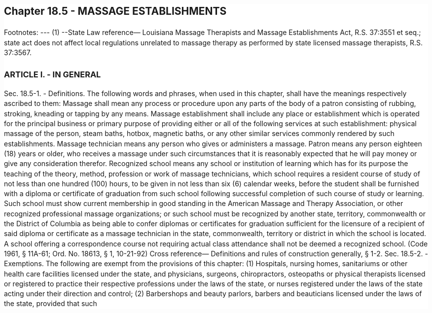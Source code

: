 ## Chapter 18.5 - MASSAGE ESTABLISHMENTS
Footnotes:
--- (1) --State Law reference— Louisiana Massage Therapists and Massage Establishments Act, R.S. 37:3551 et seq.;
state act does not affect local regulations unrelated to massage therapy as performed by state licensed massage
therapists, R.S. 37:3567.
### ARTICLE I. - IN GENERAL
Sec. 18.5-1. - Definitions.
The following words and phrases, when used in this chapter, shall have the meanings respectively ascribed to
them:
Massage shall mean any process or procedure upon any parts of the body of a patron consisting of rubbing,
stroking, kneading or tapping by any means.
Massage establishment shall include any place or establishment which is operated for the principal business or
primary purpose of providing either or all of the following services at such establishment: physical massage of
the person, steam baths, hotbox, magnetic baths, or any other similar services commonly rendered by such
establishments.
Massage technician means any person who gives or administers a massage.
Patron means any person eighteen (18) years or older, who receives a massage under such circumstances that it
is reasonably expected that he will pay money or give any consideration therefor.
Recognized school means any school or institution of learning which has for its purpose the teaching of the
theory, method, profession or work of massage technicians, which school requires a resident course of study of
not less than one hundred (100) hours, to be given in not less than six (6) calendar weeks, before the student
shall be furnished with a diploma or certificate of graduation from such school following successful completion
of such course of study or learning. Such school must show current membership in good standing in the
American Massage and Therapy Association, or other recognized professional massage organizations; or such
school must be recognized by another state, territory, commonwealth or the District of Columbia as being able to
confer diplomas or certificates for graduation sufficient for the licensure of a recipient of said diploma or
certificate as a massage technician in the state, commonwealth, territory or district in which the school is
located. A school offering a correspondence course not requiring actual class attendance shall not be deemed a
recognized school.
(Code 1961, § 11A-61; Ord. No. 18613, § 1, 10-21-92)
Cross reference— Definitions and rules of construction generally, § 1-2.
Sec. 18.5-2. - Exemptions.
The following are exempt from the provisions of this chapter:
(1)
Hospitals, nursing homes, sanitariums or other health care facilities licensed under the state, and physicians,
surgeons, chiropractors, osteopaths or physical therapists licensed or registered to practice their respective
professions under the laws of the state, or nurses registered under the laws of the state acting under their
direction and control;
(2)
Barbershops and beauty parlors, barbers and beauticians licensed under the laws of the state, provided that such